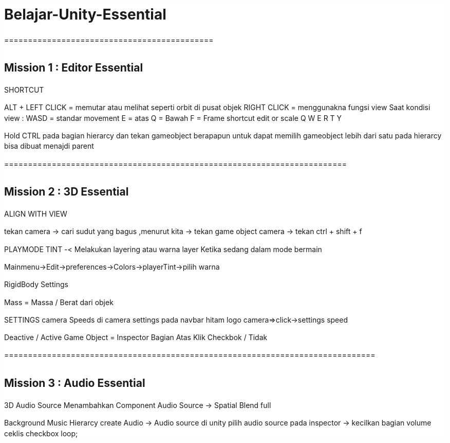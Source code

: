 # Belajar-Unity-Essential
============================================

<h2>Mission 1 : Editor Essential</h2>

SHORTCUT

ALT + LEFT CLICK = memutar atau melihat seperti orbit di pusat objek
RIGHT CLICK = menggunakna fungsi view
Saat kondisi view :
WASD = standar movement
E = atas
Q = Bawah
F = Frame
shortcut edit or scale
Q 
W
E
R
T
Y

Hold CTRL pada bagian hierarcy dan tekan gameobject berapapun untuk dapat memilih gameobject lebih dari satu pada hierarcy bisa dibuat menajdi parent

========================================================================

<h2>Mission 2 : 3D Essential</h2>

ALIGN WITH VIEW

tekan camera -> cari sudut yang bagus ,menurut kita -> tekan game object camera -> tekan ctrl + shift + f

PLAYMODE TINT -< Melakukan layering atau warna layer Ketika sedang dalam mode  bermain

Mainmenu->Edit->preferences->Colors->playerTint->pilih warna



RigidBody Settings

Mass = Massa / Berat dari objek 


SETTINGS
camera Speeds di camera settings  pada navbar hitam
logo camera=>click->settings speed

Deactive / Active Game Object = Inspector Bagian Atas Klik Checkbok / Tidak 

==============================================================================

<h2>Mission 3 : Audio Essential</h2>

3D Audio Source
Menambahkan Component Audio Source -> Spatial Blend full

Background Music
Hierarcy create Audio -> Audio source di unity 
pilih audio source pada inspector -> kecilkan bagian volume 
ceklis checkbox loop;
